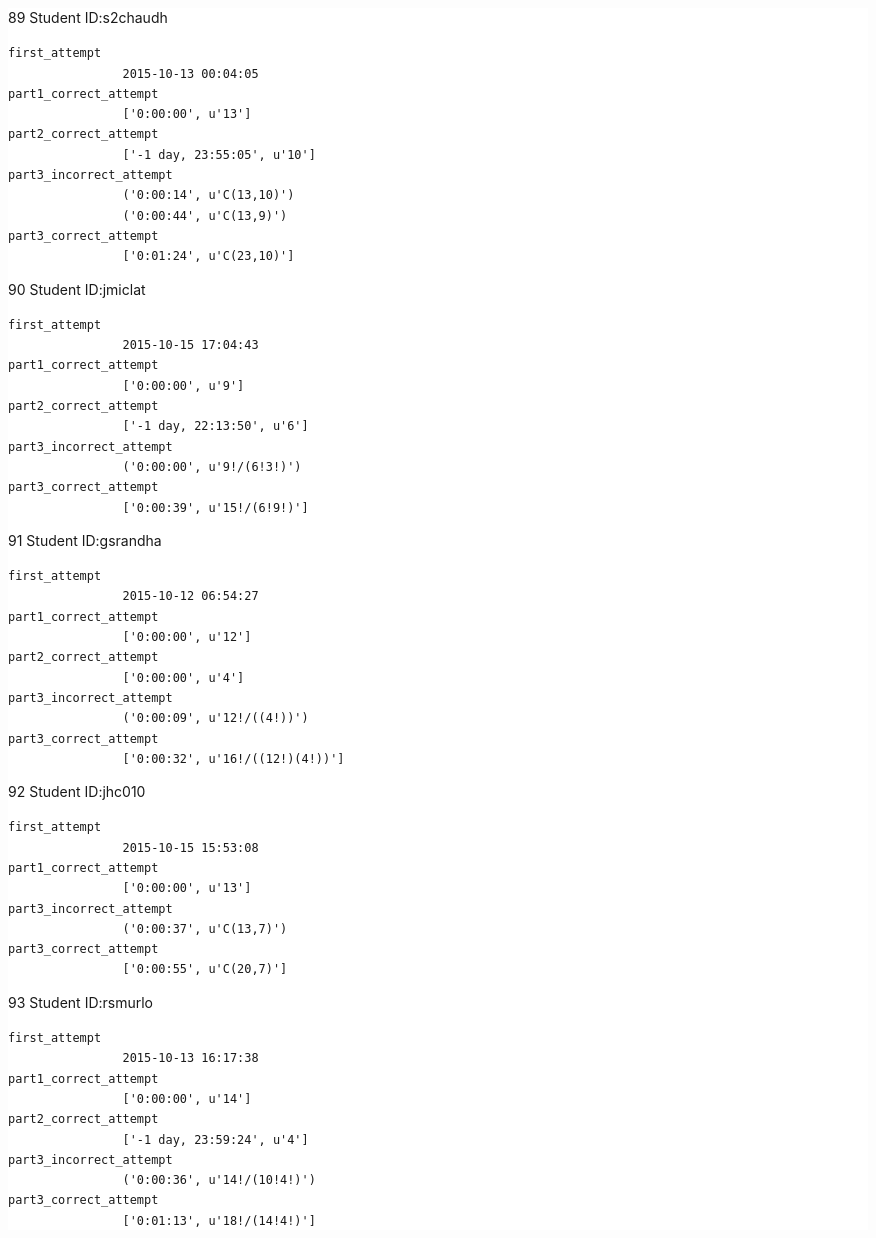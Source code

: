 89 Student ID:s2chaudh

	first_attempt
					2015-10-13 00:04:05
	part1_correct_attempt
					['0:00:00', u'13']
	part2_correct_attempt
					['-1 day, 23:55:05', u'10']
	part3_incorrect_attempt
					('0:00:14', u'C(13,10)')
					('0:00:44', u'C(13,9)')
	part3_correct_attempt
					['0:01:24', u'C(23,10)']

90 Student ID:jmiclat

	first_attempt
					2015-10-15 17:04:43
	part1_correct_attempt
					['0:00:00', u'9']
	part2_correct_attempt
					['-1 day, 22:13:50', u'6']
	part3_incorrect_attempt
					('0:00:00', u'9!/(6!3!)')
	part3_correct_attempt
					['0:00:39', u'15!/(6!9!)']

91 Student ID:gsrandha

	first_attempt
					2015-10-12 06:54:27
	part1_correct_attempt
					['0:00:00', u'12']
	part2_correct_attempt
					['0:00:00', u'4']
	part3_incorrect_attempt
					('0:00:09', u'12!/((4!))')
	part3_correct_attempt
					['0:00:32', u'16!/((12!)(4!))']

92 Student ID:jhc010

	first_attempt
					2015-10-15 15:53:08
	part1_correct_attempt
					['0:00:00', u'13']
	part3_incorrect_attempt
					('0:00:37', u'C(13,7)')
	part3_correct_attempt
					['0:00:55', u'C(20,7)']

93 Student ID:rsmurlo

	first_attempt
					2015-10-13 16:17:38
	part1_correct_attempt
					['0:00:00', u'14']
	part2_correct_attempt
					['-1 day, 23:59:24', u'4']
	part3_incorrect_attempt
					('0:00:36', u'14!/(10!4!)')
	part3_correct_attempt
					['0:01:13', u'18!/(14!4!)']

